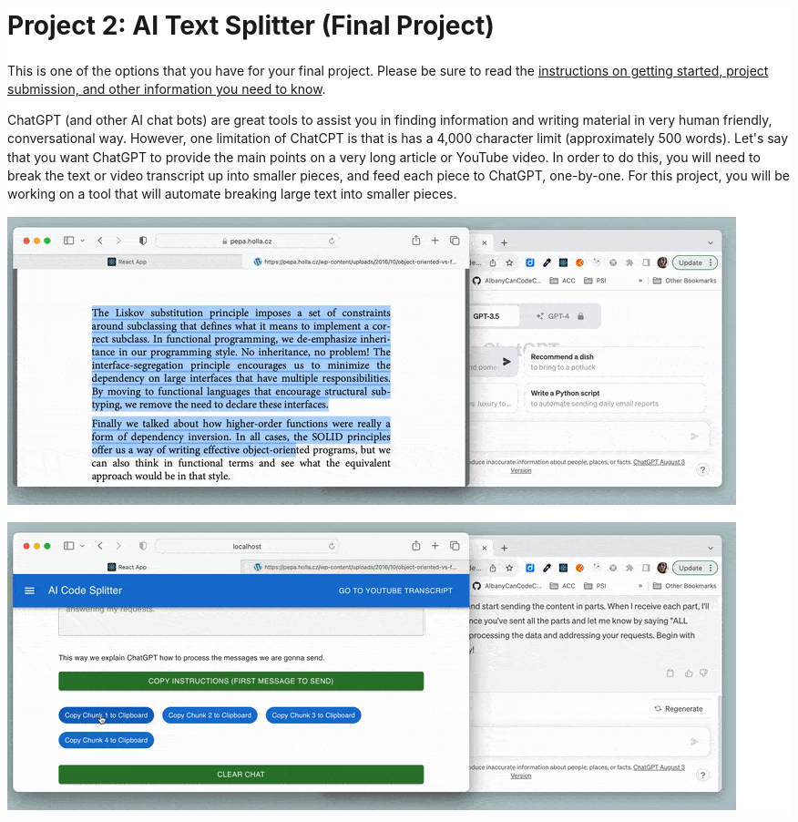 # Project 2: AI Text Splitter (Final Project)

This is one of the options that you have for your final project. Please be sure to read the [instructions on getting started, project submission, and other information you need to know](../README.md).

ChatGPT (and other AI chat bots) are great tools to assist you in finding information and writing material in very human friendly, conversational way. However, one limitation of ChatCPT is that is has a 4,000 character limit (approximately 500 words). Let's say that you want ChatGPT to provide the main points on a very long article or YouTube video. In order to do this, you will need to break the text or video transcript up into smaller pieces, and feed each piece to ChatGPT, one-by-one. For this project, you will be working on a tool that will automate breaking large text into smaller pieces.

![Inputting text into the AI test splitter](ai-splitter-demo1.gif)

![Copying a chunk from the AI test splitter and pasting into ChatGPT](ai-splitter-demo2.gif)

